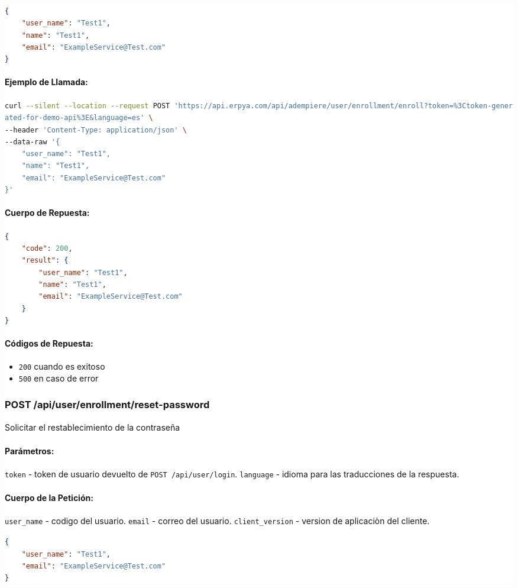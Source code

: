 ```json
{
    "user_name": "Test1",
    "name": "Test1",
    "email": "ExampleService@Test.com"
}
```

#### Ejemplo de Llamada:

```bash
curl --silent --location --request POST 'https://api.erpya.com/api/adempiere/user/enrollment/enroll?token=%3Ctoken-generated-for-demo-api%3E&language=es' \
--header 'Content-Type: application/json' \
--data-raw '{
    "user_name": "Test1",
    "name": "Test1",
    "email": "ExampleService@Test.com"
}'
```

#### Cuerpo de Repuesta:

```json
{
    "code": 200,
    "result": {
        "user_name": "Test1",
        "name": "Test1",
        "email": "ExampleService@Test.com"
    }
}
```

#### Códigos de Repuesta:

- `200` cuando es exitoso
- `500` en caso de error

### POST /api/user/enrollment/reset-password

Solicitar el restablecimiento de la contraseña

#### Parámetros:

`token` - token de usuario devuelto de `POST /api/user/login`.
`language` - idioma para las traducciones de la respuesta.
#### Cuerpo de la Petición:

`user_name` - codigo del usuario.
`email` - correo del usuario.
`client_version` - version de aplicaciòn del cliente.

```json
{
    "user_name": "Test1",
    "email": "ExampleService@Test.com"
}
```
